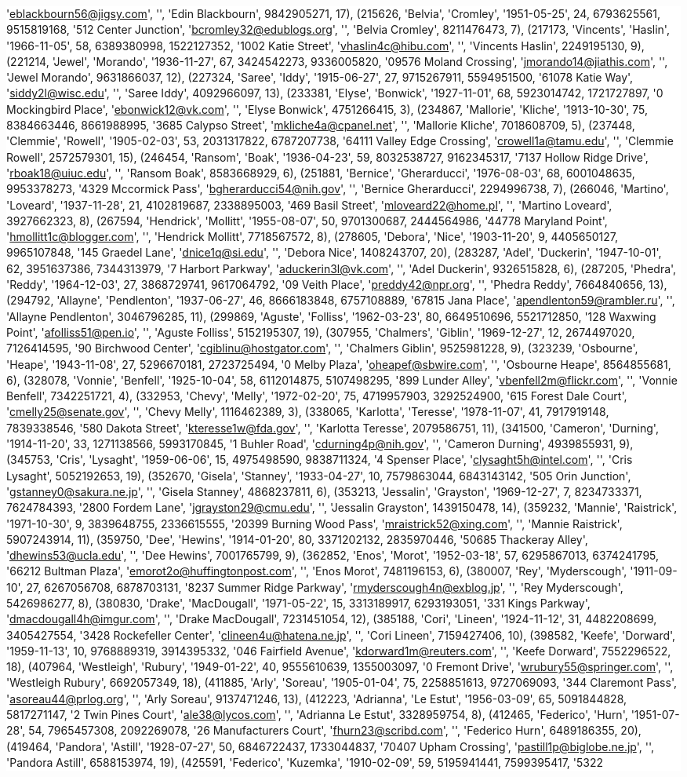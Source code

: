 'eblackbourn56@jigsy.com', '', 'Edin Blackbourn', 9842905271, 17), (215626, 'Belvia', 'Cromley', '1951-05-25', 24, 6793625561, 9515819168, '512 Center Junction', 'bcromley32@edublogs.org', '', 'Belvia Cromley', 8211476473, 7), (217173, 'Vincents', 'Haslin', '1966-11-05', 58, 6389380998, 1522127352, '1002 Katie Street', 'vhaslin4c@hibu.com', '', 'Vincents Haslin', 2249195130, 9), (221214, 'Jewel', 'Morando', '1936-11-27', 67, 3424542273, 9336005820, '09576 Moland Crossing', 'jmorando14@jiathis.com', '', 'Jewel Morando', 9631866037, 12), (227324, 'Saree', 'Iddy', '1915-06-27', 27, 9715267911, 5594951500, '61078 Katie Way', 'siddy2l@wisc.edu', '', 'Saree Iddy', 4092966097, 13), (233381, 'Elyse', 'Bonwick', '1927-11-01', 68, 5923014742, 1721727897, '0 Mockingbird Place', 'ebonwick12@vk.com', '', 'Elyse Bonwick', 4751266415, 3), (234867, 'Mallorie', 'Kliche', '1913-10-30', 75, 8384663446, 8661988995, '3685 Calypso Street', 'mkliche4a@cpanel.net', '', 'Mallorie Kliche', 7018608709, 5), (237448, 'Clemmie', 'Rowell', '1905-02-03', 53, 2031317822, 6787207738, '64111 Valley Edge Crossing', 'crowell1a@tamu.edu', '', 'Clemmie Rowell', 2572579301, 15), (246454, 'Ransom', 'Boak', '1936-04-23', 59, 8032538727, 9162345317, '7137 Hollow Ridge Drive', 'rboak18@uiuc.edu', '', 'Ransom Boak', 8583668929, 6), (251881, 'Bernice', 'Gherarducci', '1976-08-03', 68, 6001048635, 9953378273, '4329 Mccormick Pass', 'bgherarducci54@nih.gov', '', 'Bernice Gherarducci', 2294996738, 7), (266046, 'Martino', 'Loveard', '1937-11-28', 21, 4102819687, 2338895003, '469 Basil Street', 'mloveard22@home.pl', '', 'Martino Loveard', 3927662323, 8), (267594, 'Hendrick', 'Mollitt', '1955-08-07', 50, 9701300687, 2444564986, '44778 Maryland Point', 'hmollitt1c@blogger.com', '', 'Hendrick Mollitt', 7718567572, 8), (278605, 'Debora', 'Nice', '1903-11-20', 9, 4405650127, 9965107848, '145 Graedel Lane', 'dnice1q@si.edu', '', 'Debora Nice', 1408243707, 20), (283287, 'Adel', 'Duckerin', '1947-10-01', 62, 3951637386, 7344313979, '7 Harbort Parkway', 'aduckerin3l@vk.com', '', 'Adel Duckerin', 9326515828, 6), (287205, 'Phedra', 'Reddy', '1964-12-03', 27, 3868729741, 9617064792, '09 Veith Place', 'preddy42@npr.org', '', 'Phedra Reddy', 7664840656, 13), (294792, 'Allayne', 'Pendlenton', '1937-06-27', 46, 8666183848, 6757108889, '67815 Jana Place', 'apendlenton59@rambler.ru', '', 'Allayne Pendlenton', 3046796285, 11), (299869, 'Aguste', 'Folliss', '1962-03-23', 80, 6649510696, 5521712850, '128 Waxwing Point', 'afolliss51@pen.io', '', 'Aguste Folliss', 5152195307, 19), (307955, 'Chalmers', 'Giblin', '1969-12-27', 12, 2674497020, 7126414595, '90 Birchwood Center', 'cgiblinu@hostgator.com', '', 'Chalmers Giblin', 9525981228, 9), (323239, 'Osbourne', 'Heape', '1943-11-08', 27, 5296670181, 2723725494, '0 Melby Plaza', 'oheapef@sbwire.com', '', 'Osbourne Heape', 8564855681, 6), (328078, 'Vonnie', 'Benfell', '1925-10-04', 58, 6112014875, 5107498295, '899 Lunder Alley', 'vbenfell2m@flickr.com', '', 'Vonnie Benfell', 7342251721, 4), (332953, 'Chevy', 'Melly', '1972-02-20', 75, 4719957903, 3292524900, '615 Forest Dale Court', 'cmelly25@senate.gov', '', 'Chevy Melly', 1116462389, 3), (338065, 'Karlotta', 'Teresse', '1978-11-07', 41, 7917919148, 7839338546, '580 Dakota Street', 'kteresse1w@fda.gov', '', 'Karlotta Teresse', 2079586751, 11), (341500, 'Cameron', 'Durning', '1914-11-20', 33, 1271138566, 5993170845, '1 Buhler Road', 'cdurning4p@nih.gov', '', 'Cameron Durning', 4939855931, 9), (345753, 'Cris', 'Lysaght', '1959-06-06', 15, 4975498590, 9838711324, '4 Spenser Place', 'clysaght5h@intel.com', '', 'Cris Lysaght', 5052192653, 19), (352670, 'Gisela', 'Stanney', '1933-04-27', 10, 7579863044, 6843143142, '505 Orin Junction', 'gstanney0@sakura.ne.jp', '', 'Gisela Stanney', 4868237811, 6), (353213, 'Jessalin', 'Grayston', '1969-12-27', 7, 8234733371, 7624784393, '2800 Fordem Lane', 'jgrayston29@cmu.edu', '', 'Jessalin Grayston', 1439150478, 14), (359232, 'Mannie', 'Raistrick', '1971-10-30', 9, 3839648755, 2336615555, '20399 Burning Wood Pass', 'mraistrick52@xing.com', '', 'Mannie Raistrick', 5907243914, 11), (359750, 'Dee', 'Hewins', '1914-01-20', 80, 3371202132, 2835970446, '50685 Thackeray Alley', 'dhewins53@ucla.edu', '', 'Dee Hewins', 7001765799, 9), (362852, 'Enos', 'Morot', '1952-03-18', 57, 6295867013, 6374241795, '66212 Bultman Plaza', 'emorot2o@huffingtonpost.com', '', 'Enos Morot', 7481196153, 6), (380007, 'Rey', 'Myderscough', '1911-09-10', 27, 6267056708, 6878703131, '8237 Summer Ridge Parkway', 'rmyderscough4n@exblog.jp', '', 'Rey Myderscough', 5426986277, 8), (380830, 'Drake', 'MacDougall', '1971-05-22', 15, 3313189917, 6293193051, '331 Kings Parkway', 'dmacdougall4h@imgur.com', '', 'Drake MacDougall', 7231451054, 12), (385188, 'Cori', 'Lineen', '1924-11-12', 31, 4482208699, 3405427554, '3428 Rockefeller Center', 'clineen4u@hatena.ne.jp', '', 'Cori Lineen', 7159427406, 10), (398582, 'Keefe', 'Dorward', '1959-11-13', 10, 9768889319, 3914395332, '046 Fairfield Avenue', 'kdorward1m@reuters.com', '', 'Keefe Dorward', 7552296522, 18), (407964, 'Westleigh', 'Rubury', '1949-01-22', 40, 9555610639, 1355003097, '0 Fremont Drive', 'wrubury55@springer.com', '', 'Westleigh Rubury', 6692057349, 18), (411885, 'Arly', 'Soreau', '1905-01-04', 75, 2258851613, 9727069093, '344 Claremont Pass', 'asoreau44@prlog.org', '', 'Arly Soreau', 9137471246, 13), (412223, 'Adrianna', 'Le Estut', '1956-03-09', 65, 5091844828, 5817271147, '2 Twin Pines Court', 'ale38@lycos.com', '', 'Adrianna Le Estut', 3328959754, 8), (412465, 'Federico', 'Hurn', '1951-07-28', 54, 7965457308, 2092269078, '26 Manufacturers Court', 'fhurn23@scribd.com', '', 'Federico Hurn', 6489186355, 20), (419464, 'Pandora', 'Astill', '1928-07-27', 50, 6846722437, 1733044837, '70407 Upham Crossing', 'pastill1p@biglobe.ne.jp', '', 'Pandora Astill', 6588153974, 19), (425591, 'Federico', 'Kuzemka', '1910-02-09', 59, 5195941441, 7599395417, '5322